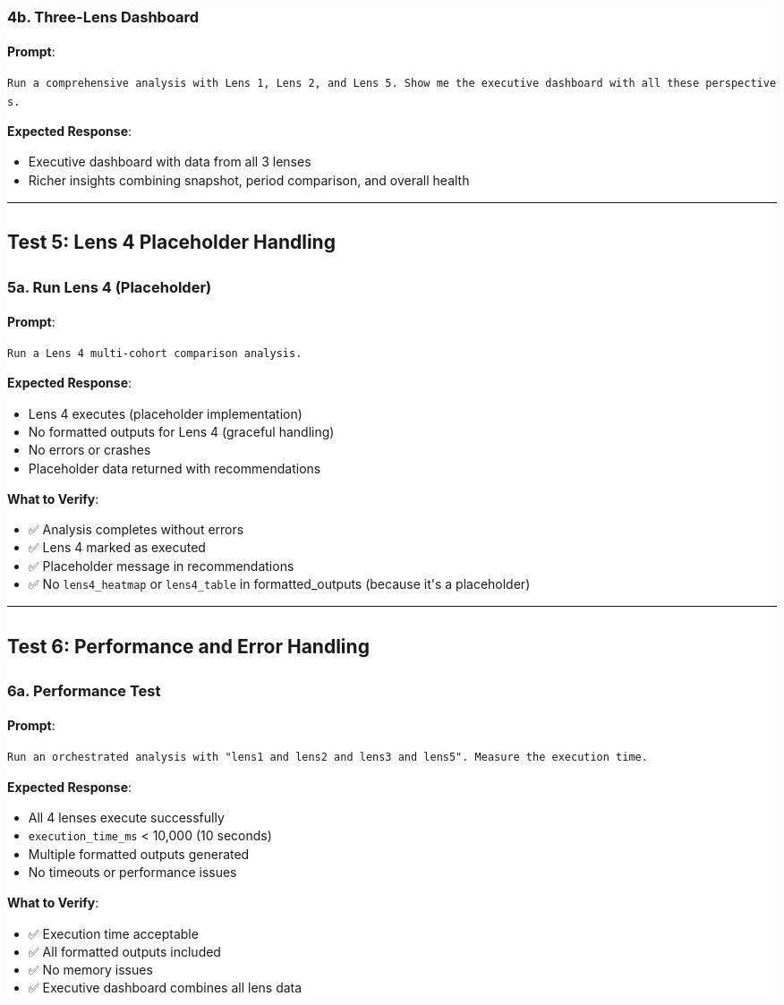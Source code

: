 ### 4b. Three-Lens Dashboard
**Prompt**:
```
Run a comprehensive analysis with Lens 1, Lens 2, and Lens 5. Show me the executive dashboard with all these perspectives.
```

**Expected Response**:
- Executive dashboard with data from all 3 lenses
- Richer insights combining snapshot, period comparison, and overall health

---

## Test 5: Lens 4 Placeholder Handling

### 5a. Run Lens 4 (Placeholder)
**Prompt**:
```
Run a Lens 4 multi-cohort comparison analysis.
```

**Expected Response**:
- Lens 4 executes (placeholder implementation)
- No formatted outputs for Lens 4 (graceful handling)
- No errors or crashes
- Placeholder data returned with recommendations

**What to Verify**:
- ✅ Analysis completes without errors
- ✅ Lens 4 marked as executed
- ✅ Placeholder message in recommendations
- ✅ No `lens4_heatmap` or `lens4_table` in formatted_outputs (because it's a placeholder)

---

## Test 6: Performance and Error Handling

### 6a. Performance Test
**Prompt**:
```
Run an orchestrated analysis with "lens1 and lens2 and lens3 and lens5". Measure the execution time.
```

**Expected Response**:
- All 4 lenses execute successfully
- `execution_time_ms` < 10,000 (10 seconds)
- Multiple formatted outputs generated
- No timeouts or performance issues

**What to Verify**:
- ✅ Execution time acceptable
- ✅ All formatted outputs included
- ✅ No memory issues
- ✅ Executive dashboard combines all lens data
